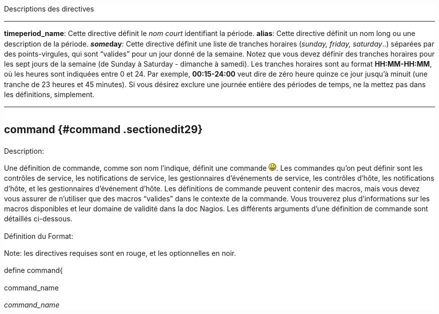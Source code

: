 Descriptions des directives

  ----------------------- --------------------------------------------------------------------------------------------------------------------------------------------------------------------------------------------------------------------------------------------------------------------------------------------------------------------------------------------------------------------------------------------------------------------------------------------------------------------------------------------------------------------------------------------------------------------------------------------------------------------------------------------------------------------
  **timeperiod\_name**:   Cette directive définit le *nom court* identifiant la période.
  **alias**:              Cette directive définit un nom long ou une description de la période.
  ***some*day**:          Cette directive définit une liste de tranches horaires (*sunday, friday, saturday*..) séparées par des points-virgules, qui sont “valides” pour un jour donné de la semaine. Notez que vous devez définir des tranches horaires pour les sept jours de la semaine (de Sunday à Saturday - dimanche à samedi). Les tranches horaires sont au format **HH:MM-HH:MM**, où les heures sont indiquées entre 0 et 24. Par exemple, **00:15-24:00** veut dire de zéro heure quinze ce jour jusqu’à minuit (une tranche de 23 heures et 45 minutes). Si vous désirez exclure une journée entière des périodes de temps, ne la mettez pas dans les définitions, simplement.
  ----------------------- --------------------------------------------------------------------------------------------------------------------------------------------------------------------------------------------------------------------------------------------------------------------------------------------------------------------------------------------------------------------------------------------------------------------------------------------------------------------------------------------------------------------------------------------------------------------------------------------------------------------------------------------------------------------

command {#command .sectionedit29}
-------

Description:

Une définition de commande, comme son nom l’indique, définit une
commande ![:-)](../lib/images/smileys/icon_smile.gif). Les commandes
qu’on peut définir sont les contrôles de service, les notifications de
service, les gestionnaires d’événements de service, les contrôles
d’hôte, les notifications d’hôte, et les gestionnaires d’événement
d’hôte. Les définitions de commande peuvent contenir des macros, mais
vous devez vous assurer de n’utiliser que des macros “valides” dans le
contexte de la commande. Vous trouverez plus d’informations sur les
macros disponibles et leur domaine de validité dans la doc Nagios. Les
différents arguments d’une définition de commande sont détaillés
ci-dessous.

Définition du Format:

Note: les directives requises sont en rouge, et les optionnelles en
noir.

define command{

command\_name

*command\_name*
